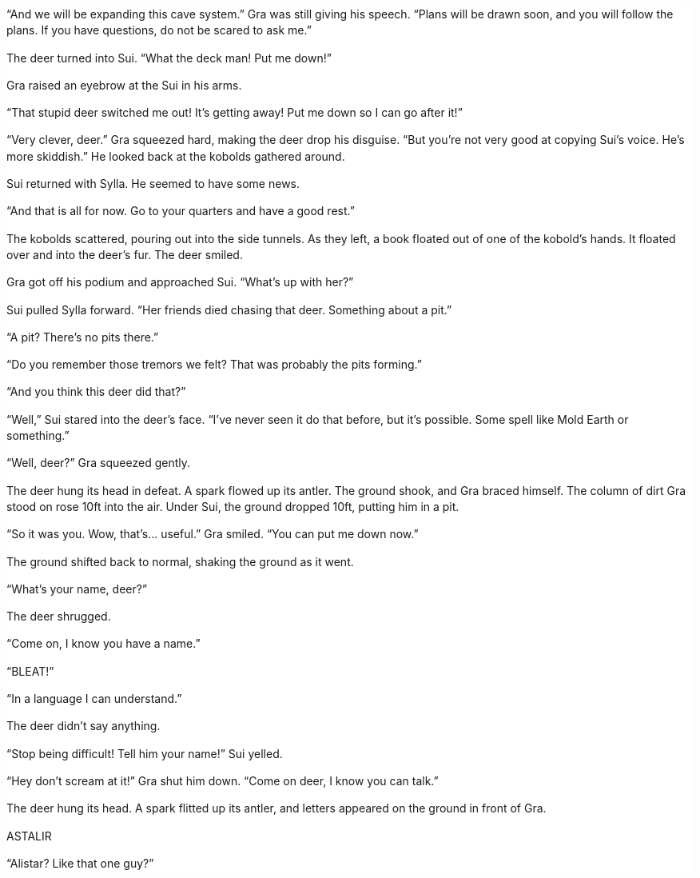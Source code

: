 “And we will be expanding this cave system.” Gra was still giving his speech. “Plans will be drawn soon, and you will follow the plans. If you have questions, do not be scared to ask me.”

The deer turned into Sui. “What the deck man! Put me down!”

Gra raised an eyebrow at the Sui in his arms.

“That stupid deer switched me out! It’s getting away! Put me down so I can go after it!”

“Very clever, deer.” Gra squeezed hard, making the deer drop his disguise. “But you’re not very good at copying Sui’s voice. He’s more skiddish.” He looked back at the kobolds gathered around.

Sui returned with Sylla. He seemed to have some news.

“And that is all for now. Go to your quarters and have a good rest.”

The kobolds scattered, pouring out into the side tunnels. As they left, a book floated out of one of the kobold’s hands. It floated over and into the deer’s fur. The deer smiled.

Gra got off his podium and approached Sui. “What’s up with her?”

Sui pulled Sylla forward. “Her friends died chasing that deer. Something about a pit.”

“A pit? There’s no pits there.”

“Do you remember those tremors we felt? That was probably the pits forming.”

“And you think this deer did that?”

“Well,” Sui stared into the deer’s face. “I’ve never seen it do that before, but it’s possible. Some spell like Mold Earth or something.”

“Well, deer?” Gra squeezed gently.

The deer hung its head in defeat. A spark flowed up its antler. The ground shook, and Gra braced himself. The column of dirt Gra stood on rose 10ft into the air. Under Sui, the ground dropped 10ft, putting him in a pit.

“So it was you. Wow, that’s… useful.” Gra smiled. “You can put me down now.”

The ground shifted back to normal, shaking the ground as it went.

“What’s your name, deer?”

The deer shrugged.

“Come on, I know you have a name.”

“BLEAT!”

“In a language I can understand.”

The deer didn’t say anything.

“Stop being difficult! Tell him your name!” Sui yelled.

“Hey don’t scream at it!” Gra shut him down. “Come on deer, I know you can talk.”

The deer hung its head. A spark flitted up its antler, and letters appeared on the ground in front of Gra.

ASTALIR

“Alistar? Like that one guy?”
